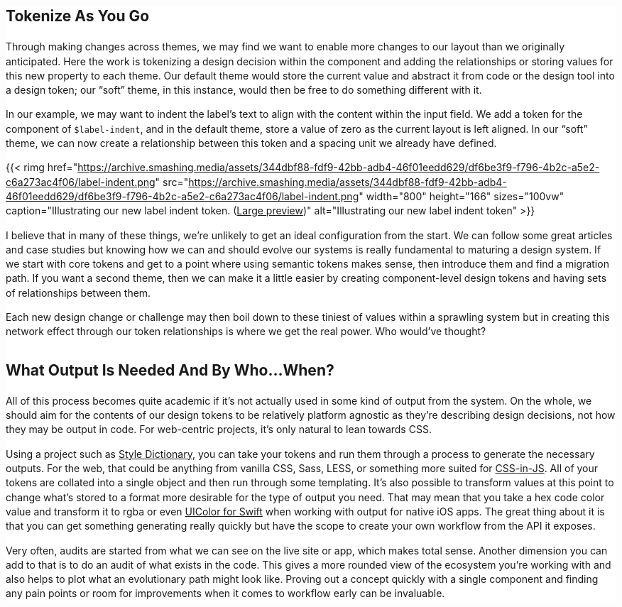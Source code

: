 ## Tokenize As You Go

Through making changes across themes, we may find we want to enable more changes to our layout than we originally anticipated. Here the work is tokenizing a design decision within the component and adding the relationships or storing values for this new property to each theme. Our default theme would store the current value and abstract it from code or the design tool into a design token; our “soft” theme, in this instance, would then be free to do something different with it.

In our example, we may want to indent the label’s text to align with the content within the input field. We add a token for the component of `$label-indent`, and in the default theme, store a value of zero as the current layout is left aligned. In our “soft” theme, we can now create a relationship between this token and a spacing unit we already have defined.

{{< rimg href="https://archive.smashing.media/assets/344dbf88-fdf9-42bb-adb4-46f01eedd629/df6be3f9-f796-4b2c-a5e2-c6a273ac4f06/label-indent.png" src="https://archive.smashing.media/assets/344dbf88-fdf9-42bb-adb4-46f01eedd629/df6be3f9-f796-4b2c-a5e2-c6a273ac4f06/label-indent.png" width="800" height="166" sizes="100vw" caption="Illustrating our new label indent token. (<a href='https://archive.smashing.media/assets/344dbf88-fdf9-42bb-adb4-46f01eedd629/df6be3f9-f796-4b2c-a5e2-c6a273ac4f06/label-indent.png'>Large preview</a>)" alt="Illustrating our new label indent token" >}}

I believe that in many of these things, we’re unlikely to get an ideal configuration from the start. We can follow some great articles and case studies but knowing how we can and should evolve our systems is really fundamental to maturing a design system. If we start with core tokens and get to a point where using semantic tokens makes sense, then introduce them and find a migration path. If you want a second theme, then we can make it a little easier by creating component-level design tokens and having sets of relationships between them. 

Each new design change or challenge may then boil down to these tiniest of values within a sprawling system but in creating this network effect through our token relationships is where we get the real power. Who would’ve thought?

## What Output Is Needed And By Who…When?

All of this process becomes quite academic if it’s not actually used in some kind of output from the system. On the whole, we should aim for the contents of our design tokens to be relatively platform agnostic as they’re describing design decisions, not how they may be output in code. For web-centric projects, it’s only natural to lean towards CSS.

Using a project such as [Style Dictionary](https://amzn.github.io/style-dictionary/), you can take your tokens and run them through a process to generate the necessary outputs. For the web, that could be anything from vanilla CSS, Sass, LESS, or something more suited for [CSS-in-JS](https://css-tricks.com/a-thorough-analysis-of-css-in-js/). All of your tokens are collated into a single object and then run through some templating. It’s also possible to transform values at this point to change what’s stored to a format more desirable for the type of output you need. That may mean that you take a hex code color value and transform it to rgba or even [UIColor for Swift](https://amzn.github.io/style-dictionary/#/transforms?id=coloruicolorswift) when working with output for native iOS apps. The great thing about it is that you can get something generating really quickly but have the scope to create your own workflow from the API it exposes.

Very often, audits are started from what we can see on the live site or app, which makes total sense. Another dimension you can add to that is to do an audit of what exists in the code. This gives a more rounded view of the ecosystem you’re working with and also helps to plot what an evolutionary path might look like. Proving out a concept quickly with a single component and finding any pain points or room for improvements when it comes to workflow early can be invaluable. 
